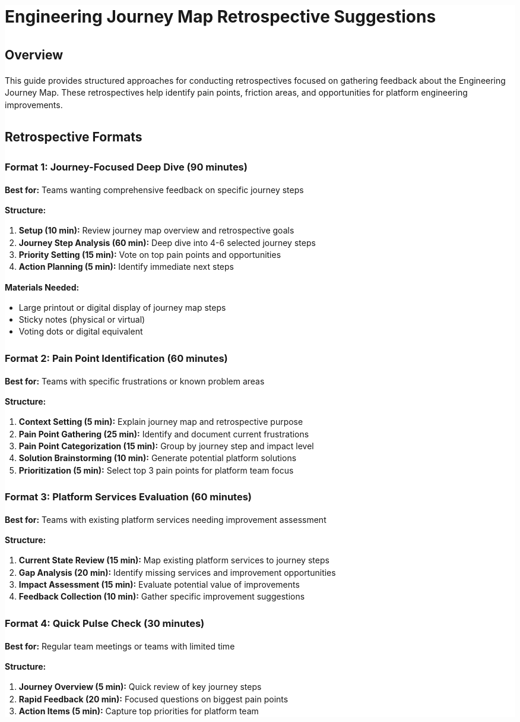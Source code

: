 # Engineering Journey Map Retrospective Suggestions

## Overview

This guide provides structured approaches for conducting retrospectives focused on gathering feedback about the Engineering Journey Map. These retrospectives help identify pain points, friction areas, and opportunities for platform engineering improvements.

## Retrospective Formats

### Format 1: Journey-Focused Deep Dive (90 minutes)

**Best for:** Teams wanting comprehensive feedback on specific journey steps

**Structure:**
1. **Setup (10 min):** Review journey map overview and retrospective goals
2. **Journey Step Analysis (60 min):** Deep dive into 4-6 selected journey steps
3. **Priority Setting (15 min):** Vote on top pain points and opportunities
4. **Action Planning (5 min):** Identify immediate next steps

**Materials Needed:**
- Large printout or digital display of journey map steps
- Sticky notes (physical or virtual)
- Voting dots or digital equivalent

### Format 2: Pain Point Identification (60 minutes)

**Best for:** Teams with specific frustrations or known problem areas

**Structure:**
1. **Context Setting (5 min):** Explain journey map and retrospective purpose
2. **Pain Point Gathering (25 min):** Identify and document current frustrations
3. **Pain Point Categorization (15 min):** Group by journey step and impact level
4. **Solution Brainstorming (10 min):** Generate potential platform solutions
5. **Prioritization (5 min):** Select top 3 pain points for platform team focus

### Format 3: Platform Services Evaluation (60 minutes)

**Best for:** Teams with existing platform services needing improvement assessment

**Structure:**
1. **Current State Review (15 min):** Map existing platform services to journey steps
2. **Gap Analysis (20 min):** Identify missing services and improvement opportunities
3. **Impact Assessment (15 min):** Evaluate potential value of improvements
4. **Feedback Collection (10 min):** Gather specific improvement suggestions

### Format 4: Quick Pulse Check (30 minutes)

**Best for:** Regular team meetings or teams with limited time

**Structure:**
1. **Journey Overview (5 min):** Quick review of key journey steps
2. **Rapid Feedback (20 min):** Focused questions on biggest pain points
3. **Action Items (5 min):** Capture top priorities for platform team
